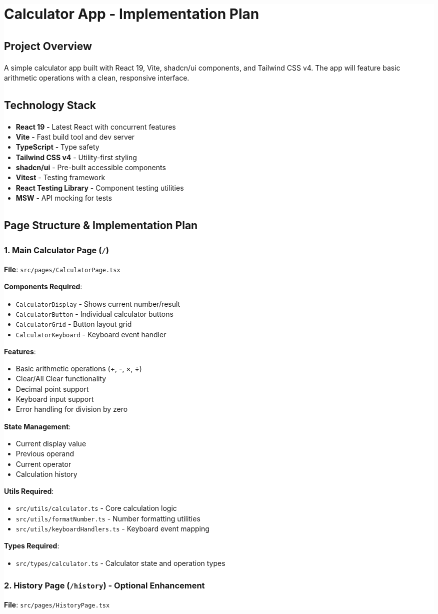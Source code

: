# Calculator App - Implementation Plan

## Project Overview
A simple calculator app built with React 19, Vite, shadcn/ui components, and Tailwind CSS v4. The app will feature basic arithmetic operations with a clean, responsive interface.

## Technology Stack
- **React 19** - Latest React with concurrent features
- **Vite** - Fast build tool and dev server
- **TypeScript** - Type safety
- **Tailwind CSS v4** - Utility-first styling
- **shadcn/ui** - Pre-built accessible components
- **Vitest** - Testing framework
- **React Testing Library** - Component testing utilities
- **MSW** - API mocking for tests

## Page Structure & Implementation Plan

### 1. Main Calculator Page (`/`)
**File**: `src/pages/CalculatorPage.tsx`

**Components Required**:
- `CalculatorDisplay` - Shows current number/result
- `CalculatorButton` - Individual calculator buttons
- `CalculatorGrid` - Button layout grid
- `CalculatorKeyboard` - Keyboard event handler

**Features**:
- Basic arithmetic operations (+, -, ×, ÷)
- Clear/All Clear functionality
- Decimal point support
- Keyboard input support
- Error handling for division by zero

**State Management**:
- Current display value
- Previous operand
- Current operator
- Calculation history

**Utils Required**:
- `src/utils/calculator.ts` - Core calculation logic
- `src/utils/formatNumber.ts` - Number formatting utilities
- `src/utils/keyboardHandlers.ts` - Keyboard event mapping

**Types Required**:
- `src/types/calculator.ts` - Calculator state and operation types

### 2. History Page (`/history`) - Optional Enhancement
**File**: `src/pages/HistoryPage.tsx`
